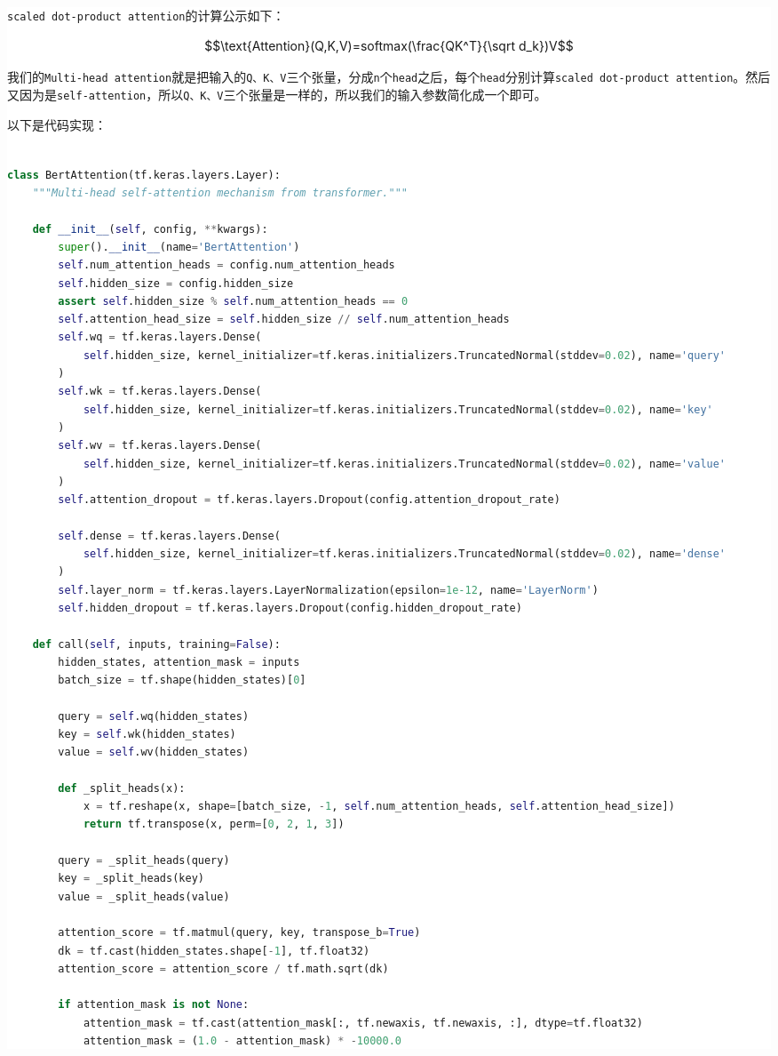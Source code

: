 `scaled dot-product attention`的计算公示如下：

$$\text{Attention}(Q,K,V)=softmax(\frac{QK^T}{\sqrt d_k})V$$

我们的`Multi-head attention`就是把输入的`Q、K、V`三个张量，分成`n`个`head`之后，每个`head`分别计算`scaled dot-product attention`。然后又因为是`self-attention`，所以`Q、K、V`三个张量是一样的，所以我们的输入参数简化成一个即可。

以下是代码实现：

```python

class BertAttention(tf.keras.layers.Layer):
    """Multi-head self-attention mechanism from transformer."""

    def __init__(self, config, **kwargs):
        super().__init__(name='BertAttention')
        self.num_attention_heads = config.num_attention_heads
        self.hidden_size = config.hidden_size
        assert self.hidden_size % self.num_attention_heads == 0
        self.attention_head_size = self.hidden_size // self.num_attention_heads
        self.wq = tf.keras.layers.Dense(
            self.hidden_size, kernel_initializer=tf.keras.initializers.TruncatedNormal(stddev=0.02), name='query'
        )
        self.wk = tf.keras.layers.Dense(
            self.hidden_size, kernel_initializer=tf.keras.initializers.TruncatedNormal(stddev=0.02), name='key'
        )
        self.wv = tf.keras.layers.Dense(
            self.hidden_size, kernel_initializer=tf.keras.initializers.TruncatedNormal(stddev=0.02), name='value'
        )
        self.attention_dropout = tf.keras.layers.Dropout(config.attention_dropout_rate)

        self.dense = tf.keras.layers.Dense(
            self.hidden_size, kernel_initializer=tf.keras.initializers.TruncatedNormal(stddev=0.02), name='dense'
        )
        self.layer_norm = tf.keras.layers.LayerNormalization(epsilon=1e-12, name='LayerNorm')
        self.hidden_dropout = tf.keras.layers.Dropout(config.hidden_dropout_rate)

    def call(self, inputs, training=False):
        hidden_states, attention_mask = inputs
        batch_size = tf.shape(hidden_states)[0]

        query = self.wq(hidden_states)
        key = self.wk(hidden_states)
        value = self.wv(hidden_states)

        def _split_heads(x):
            x = tf.reshape(x, shape=[batch_size, -1, self.num_attention_heads, self.attention_head_size])
            return tf.transpose(x, perm=[0, 2, 1, 3])

        query = _split_heads(query)
        key = _split_heads(key)
        value = _split_heads(value)

        attention_score = tf.matmul(query, key, transpose_b=True)
        dk = tf.cast(hidden_states.shape[-1], tf.float32)
        attention_score = attention_score / tf.math.sqrt(dk)

        if attention_mask is not None:
            attention_mask = tf.cast(attention_mask[:, tf.newaxis, tf.newaxis, :], dtype=tf.float32)
            attention_mask = (1.0 - attention_mask) * -10000.0
```